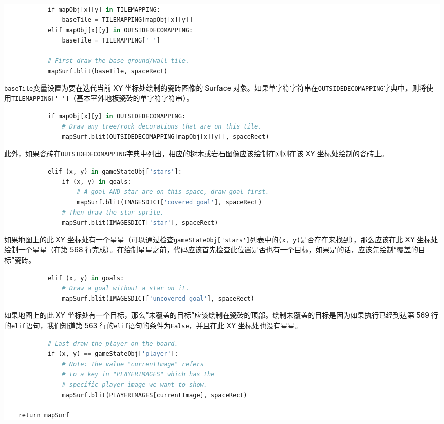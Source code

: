```py
            if mapObj[x][y] in TILEMAPPING:
                baseTile = TILEMAPPING[mapObj[x][y]]
            elif mapObj[x][y] in OUTSIDEDECOMAPPING:
                baseTile = TILEMAPPING[' ']

            # First draw the base ground/wall tile.
            mapSurf.blit(baseTile, spaceRect)

```

`baseTile`变量设置为要在迭代当前 XY 坐标处绘制的瓷砖图像的 Surface 对象。如果单字符字符串在`OUTSIDEDECOMAPPING`字典中，则将使用`TILEMAPPING[' ']`（基本室外地板瓷砖的单字符字符串）。

```py
            if mapObj[x][y] in OUTSIDEDECOMAPPING:
                # Draw any tree/rock decorations that are on this tile.
                mapSurf.blit(OUTSIDEDECOMAPPING[mapObj[x][y]], spaceRect)

```

此外，如果瓷砖在`OUTSIDEDECOMAPPING`字典中列出，相应的树木或岩石图像应该绘制在刚刚在该 XY 坐标处绘制的瓷砖上。

```py
            elif (x, y) in gameStateObj['stars']:
                if (x, y) in goals:
                    # A goal AND star are on this space, draw goal first.
                    mapSurf.blit(IMAGESDICT['covered goal'], spaceRect)
                # Then draw the star sprite.
                mapSurf.blit(IMAGESDICT['star'], spaceRect)

```

如果地图上的此 XY 坐标处有一个星星（可以通过检查`gameStateObj['stars']`列表中的`(x, y)`是否存在来找到），那么应该在此 XY 坐标处绘制一个星星（在第 568 行完成）。在绘制星星之前，代码应该首先检查此位置是否也有一个目标，如果是的话，应该先绘制“覆盖的目标”瓷砖。

```py
            elif (x, y) in goals:
                # Draw a goal without a star on it.
                mapSurf.blit(IMAGESDICT['uncovered goal'], spaceRect)

```

如果地图上的此 XY 坐标处有一个目标，那么“未覆盖的目标”应该绘制在瓷砖的顶部。绘制未覆盖的目标是因为如果执行已经到达第 569 行的`elif`语句，我们知道第 563 行的`elif`语句的条件为`False`，并且在此 XY 坐标处也没有星星。

```py
            # Last draw the player on the board.
            if (x, y) == gameStateObj['player']:
                # Note: The value "currentImage" refers
                # to a key in "PLAYERIMAGES" which has the
                # specific player image we want to show.
                mapSurf.blit(PLAYERIMAGES[currentImage], spaceRect)

    return mapSurf

```
